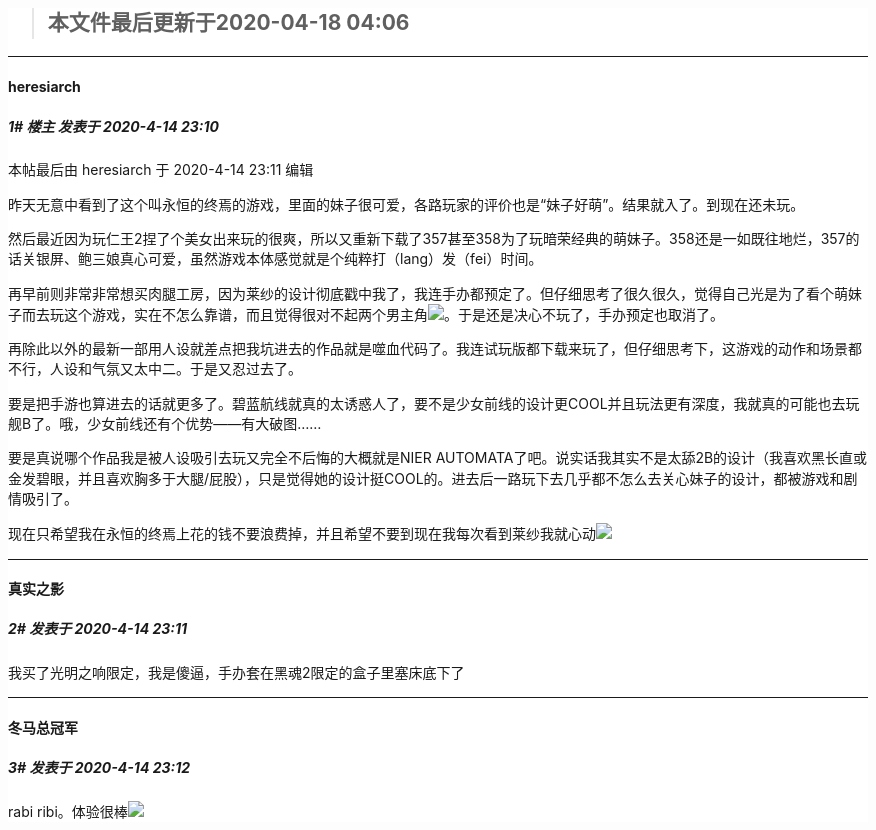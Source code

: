 > ## **本文件最后更新于2020-04-18 04:06** 



-----

####  heresiarch  
##### 1#       楼主       发表于 2020-4-14 23:10



 本帖最后由 heresiarch 于 2020-4-14 23:11 编辑 

昨天无意中看到了这个叫永恒的终焉的游戏，里面的妹子很可爱，各路玩家的评价也是“妹子好萌”。结果就入了。到现在还未玩。


然后最近因为玩仁王2捏了个美女出来玩的很爽，所以又重新下载了357甚至358为了玩暗荣经典的萌妹子。358还是一如既往地烂，357的话关银屏、鲍三娘真心可爱，虽然游戏本体感觉就是个纯粹打（lang）发（fei）时间。


再早前则非常非常想买肉腿工房，因为莱纱的设计彻底戳中我了，我连手办都预定了。但仔细思考了很久很久，觉得自己光是为了看个萌妹子而去玩这个游戏，实在不怎么靠谱，而且觉得很对不起两个男主角<img src="https://static.saraba1st.com/image/smiley/face2017/068.png" referrerpolicy="no-referrer">。于是还是决心不玩了，手办预定也取消了。


再除此以外的最新一部用人设就差点把我坑进去的作品就是噬血代码了。我连试玩版都下载来玩了，但仔细思考下，这游戏的动作和场景都不行，人设和气氛又太中二。于是又忍过去了。


要是把手游也算进去的话就更多了。碧蓝航线就真的太诱惑人了，要不是少女前线的设计更COOL并且玩法更有深度，我就真的可能也去玩舰B了。哦，少女前线还有个优势——有大破图……


要是真说哪个作品我是被人设吸引去玩又完全不后悔的大概就是NIER AUTOMATA了吧。说实话我其实不是太舔2B的设计（我喜欢黑长直或金发碧眼，并且喜欢胸多于大腿/屁股），只是觉得她的设计挺COOL的。进去后一路玩下去几乎都不怎么去关心妹子的设计，都被游戏和剧情吸引了。


现在只希望我在永恒的终焉上花的钱不要浪费掉，并且希望不要到现在我每次看到莱纱我就心动<img src="https://static.saraba1st.com/image/smiley/face2017/068.png" referrerpolicy="no-referrer">








-----

####  真实之影  
##### 2#       发表于 2020-4-14 23:11




我买了光明之响限定，我是傻逼，手办套在黑魂2限定的盒子里塞床底下了







-----

####  冬马总冠军  
##### 3#       发表于 2020-4-14 23:12




rabi ribi。体验很棒<img src="https://static.saraba1st.com/image/smiley/face2017/072.png" referrerpolicy="no-referrer">
